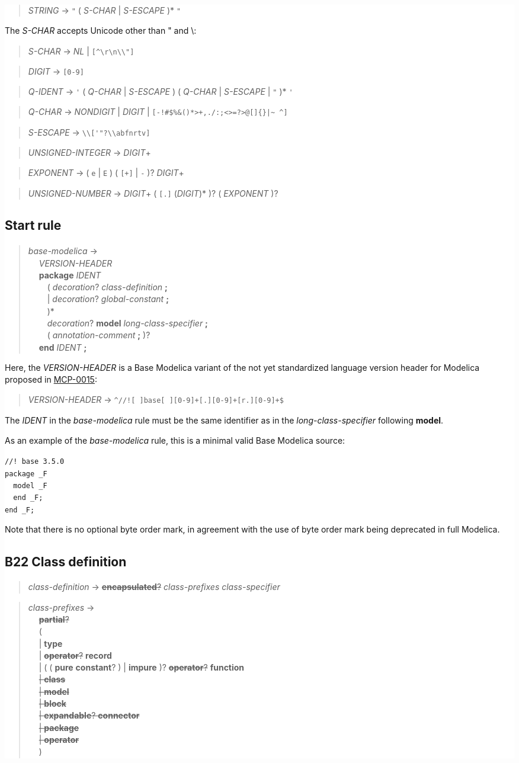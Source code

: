 > _STRING_ → `"` ( _S-CHAR_ | _S-ESCAPE_ )* `"`

The _S-CHAR_ accepts Unicode other than " and \\:
> _S-CHAR_ → _NL_ | `[^\r\n\\"]`

> _DIGIT_ → `[0-9]`

> _Q-IDENT_ → `'` ( _Q-CHAR_ | _S-ESCAPE_ ) ( _Q-CHAR_ | _S-ESCAPE_ | `"` )* `'`

> _Q-CHAR_ → _NONDIGIT_ | _DIGIT_ | `[-!#$%&()*>+,./:;<>=?>@[]{}|~ ^]`

> _S-ESCAPE_ → `\\['"?\\abfnrtv]`

> _UNSIGNED-INTEGER_ → _DIGIT_+

> _EXPONENT_ → ( `e` | `E` ) ( `[+]` | `-` )? _DIGIT_+

> _UNSIGNED-NUMBER_ → _DIGIT_+ ( `[.]` (_DIGIT_)* )? ( _EXPONENT_ )?


## Start rule
> _base-modelica_ →\
> &emsp; _VERSION-HEADER_\
> &emsp; **package** _IDENT_\
> &emsp;&emsp; ( _decoration_? _class-definition_ **;**\
> &emsp;&emsp; | _decoration_? _global-constant_ **;**\
> &emsp;&emsp; )*\
> &emsp;&emsp; _decoration_? **model** _long-class-specifier_ **;**\
> &emsp;&emsp; ( _annotation-comment_ **;** )?\
> &emsp; **end** _IDENT_ **;**

Here, the _VERSION-HEADER_ is a Base Modelica variant of the not yet standardized language version header for Modelica proposed in [MCP-0015](https://github.com/modelica/ModelicaSpecification/tree/MCP/0015/RationaleMCP/0015):
> _VERSION-HEADER_ → `^//![ ]base[ ][0-9]+[.][0-9]+[r.][0-9]+$`

The _IDENT_ in the _base-modelica_ rule must be the same identifier as in the _long-class-specifier_ following **model**.

As an example of the _base-modelica_ rule, this is a minimal valid Base Modelica source:
```
//! base 3.5.0
package _F
  model _F
  end _F;
end _F;
```

Note that there is no optional byte order mark, in agreement with the use of byte order mark being deprecated in full Modelica.


## B22 Class definition

> _class-definition_ → ~~**encapsulated**?~~ _class-prefixes_ _class-specifier_

> _class-prefixes_ →\
> &emsp; ~~**partial**?~~\
> &emsp; (\
> &emsp; | **type**\
> &emsp; | ~~**operator**?~~ **record**\
> &emsp; | ( ( **pure** **constant**? ) | **impure** )? ~~**operator**?~~ **function**\
> &emsp; ~~| **class**~~\
> &emsp; ~~| **model**~~\
> &emsp; ~~| **block**~~\
> &emsp; ~~| **expandable**? **connector**~~\
> &emsp; ~~| **package**~~\
> &emsp; ~~| **operator**~~\
> &emsp; )
